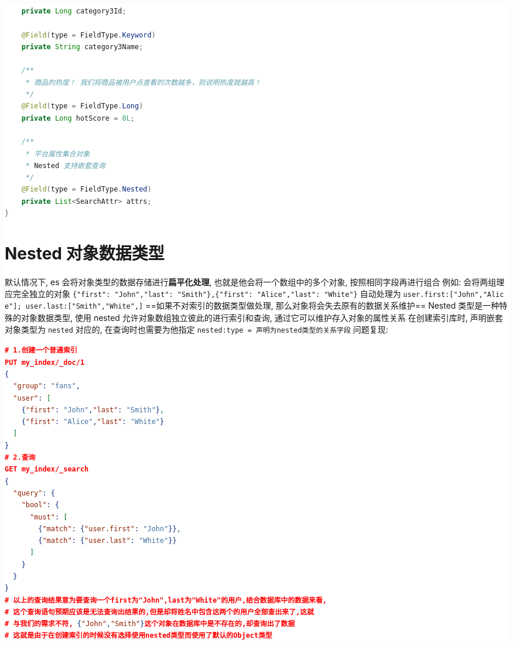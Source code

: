 ```java
    private Long category3Id;  
  
    @Field(type = FieldType.Keyword)  
    private String category3Name;  
      
    /**  
     * 商品的热度！ 我们将商品被用户点查看的次数越多，则说明热度就越高！  
     */  
    @Field(type = FieldType.Long)  
    private Long hotScore = 0L;  
      
    /**  
     * 平台属性集合对象  
     * Nested 支持嵌套查询  
     */  
    @Field(type = FieldType.Nested)  
    private List<SearchAttr> attrs;  
}
```

# Nested 对象数据类型
默认情况下, es 会将对象类型的数据存储进行**扁平化处理**, 也就是他会将一个数组中的多个对象, 按照相同字段再进行组合
例如: 会将两组理应完全独立的对象 `{"first": "John","last": "Smith"},{"first": "Alice","last": "White"}` 
自动处理为 `user.first:["John","Alice"]; user.last:["Smith","White",]` 
==如果不对索引的数据类型做处理, 那么对象将会失去原有的数据关系维护==
Nested 类型是一种特殊的对象数据类型, 使用 nested 允许对象数组独立彼此的进行索引和查询, 通过它可以维护存入对象的属性关系
在创建索引库时, 声明嵌套对象类型为 `nested` 对应的, 在查询时也需要为他指定 `nested:type = 声明为nested类型的关系字段`
问题复现:
```Json
# 1.创建一个普通索引
PUT my_index/_doc/1
{
  "group": "fans",
  "user": [
    {"first": "John","last": "Smith"},
    {"first": "Alice","last": "White"}
  ]
}
# 2.查询
GET my_index/_search
{
  "query": {
    "bool": {
      "must": [
        {"match": {"user.first": "John"}},
        {"match": {"user.last": "White"}}
      ]
    }
  }
}
# 以上的查询结果意为要查询一个first为"John",last为"White"的用户,结合数据库中的数据来看,
# 这个查询语句预期应该是无法查询出结果的,但是却将姓名中包含这两个的用户全部查出来了,这就
# 与我们的需求不符, {"John","Smith"}这个对象在数据库中是不存在的,却查询出了数据
# 这就是由于在创建索引的时候没有选择使用nested类型而使用了默认的Object类型
```

